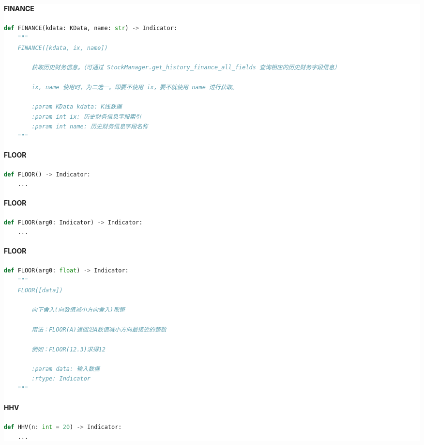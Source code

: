 #### FINANCE

```python
def FINANCE(kdata: KData, name: str) -> Indicator:
    """
    FINANCE([kdata, ix, name])
    
        获取历史财务信息。（可通过 StockManager.get_history_finance_all_fields 查询相应的历史财务字段信息）
    
        ix, name 使用时，为二选一。即要不使用 ix，要不就使用 name 进行获取。
    
        :param KData kdata: K线数据
        :param int ix: 历史财务信息字段索引
        :param int name: 历史财务信息字段名称
    """
```

#### FLOOR

```python
def FLOOR() -> Indicator:
    ...
```

#### FLOOR

```python
def FLOOR(arg0: Indicator) -> Indicator:
    ...
```

#### FLOOR

```python
def FLOOR(arg0: float) -> Indicator:
    """
    FLOOR([data])
    
        向下舍入(向数值减小方向舍入)取整
    
        用法：FLOOR(A)返回沿A数值减小方向最接近的整数
    
        例如：FLOOR(12.3)求得12
    
        :param data: 输入数据
        :rtype: Indicator
    """
```

#### HHV

```python
def HHV(n: int = 20) -> Indicator:
    ...
```
